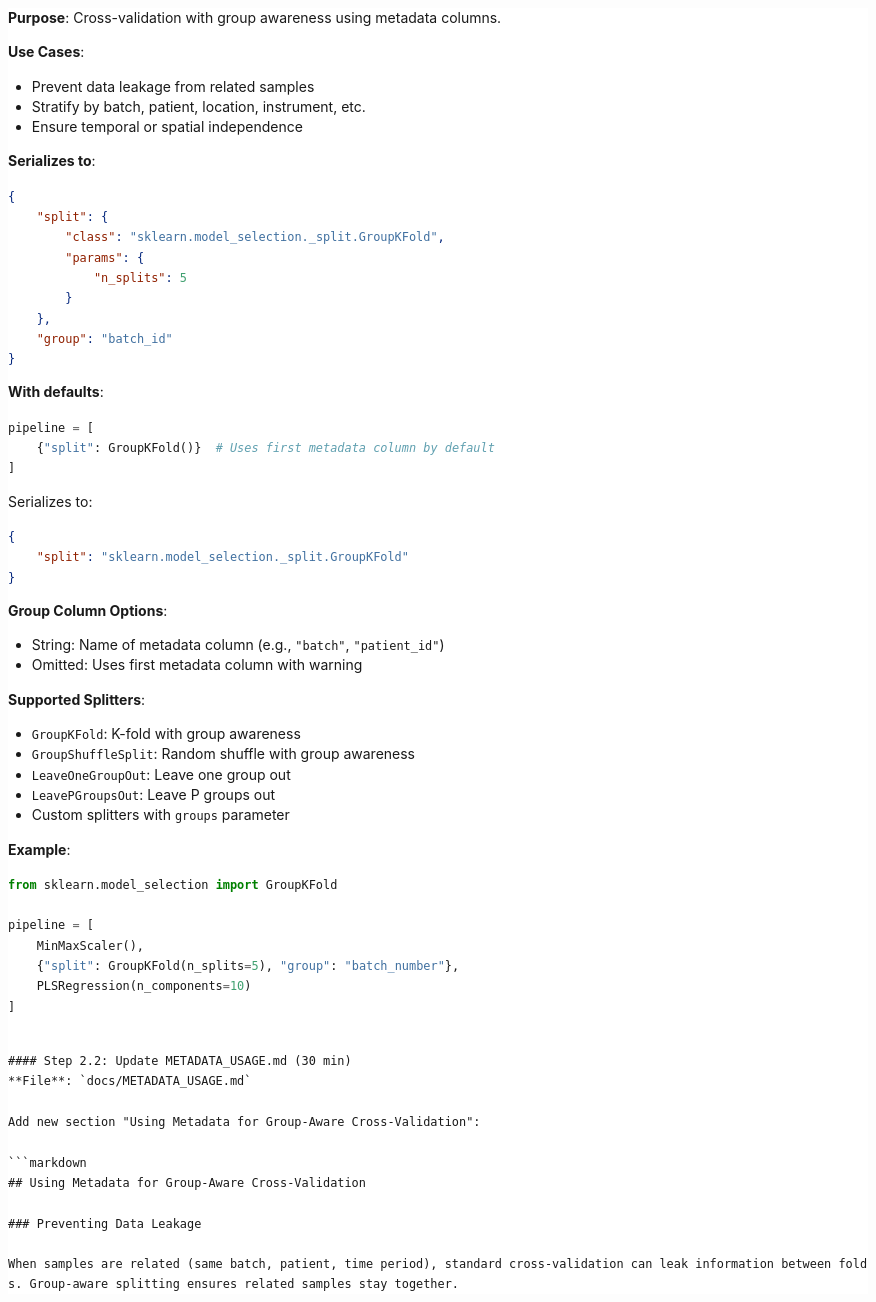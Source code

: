 **Purpose**: Cross-validation with group awareness using metadata columns.

**Use Cases**:
- Prevent data leakage from related samples
- Stratify by batch, patient, location, instrument, etc.
- Ensure temporal or spatial independence

**Serializes to**:
```json
{
    "split": {
        "class": "sklearn.model_selection._split.GroupKFold",
        "params": {
            "n_splits": 5
        }
    },
    "group": "batch_id"
}
```

**With defaults**:
```python
pipeline = [
    {"split": GroupKFold()}  # Uses first metadata column by default
]
```

Serializes to:
```json
{
    "split": "sklearn.model_selection._split.GroupKFold"
}
```

**Group Column Options**:
- String: Name of metadata column (e.g., `"batch"`, `"patient_id"`)
- Omitted: Uses first metadata column with warning

**Supported Splitters**:
- `GroupKFold`: K-fold with group awareness
- `GroupShuffleSplit`: Random shuffle with group awareness
- `LeaveOneGroupOut`: Leave one group out
- `LeavePGroupsOut`: Leave P groups out
- Custom splitters with `groups` parameter

**Example**:
```python
from sklearn.model_selection import GroupKFold

pipeline = [
    MinMaxScaler(),
    {"split": GroupKFold(n_splits=5), "group": "batch_number"},
    PLSRegression(n_components=10)
]
```
```

#### Step 2.2: Update METADATA_USAGE.md (30 min)
**File**: `docs/METADATA_USAGE.md`

Add new section "Using Metadata for Group-Aware Cross-Validation":

```markdown
## Using Metadata for Group-Aware Cross-Validation

### Preventing Data Leakage

When samples are related (same batch, patient, time period), standard cross-validation can leak information between folds. Group-aware splitting ensures related samples stay together.
```